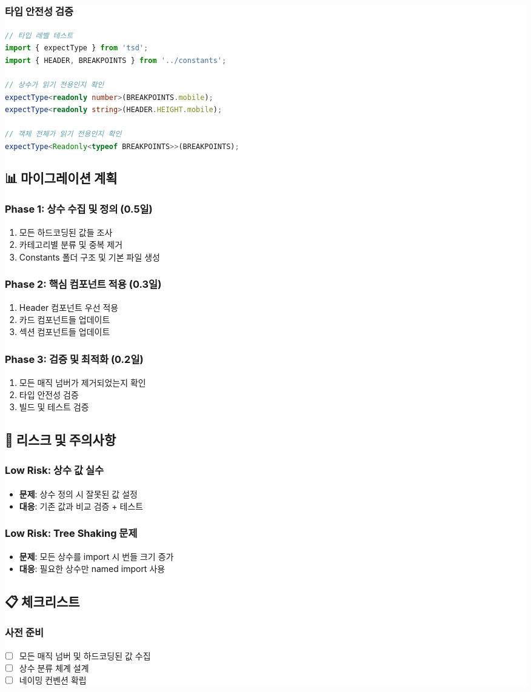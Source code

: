 ### 타입 안전성 검증
```typescript
// 타입 레벨 테스트
import { expectType } from 'tsd';
import { HEADER, BREAKPOINTS } from '../constants';

// 상수가 읽기 전용인지 확인
expectType<readonly number>(BREAKPOINTS.mobile);
expectType<readonly string>(HEADER.HEIGHT.mobile);

// 객체 전체가 읽기 전용인지 확인
expectType<Readonly<typeof BREAKPOINTS>>(BREAKPOINTS);
```

## 📊 마이그레이션 계획

### Phase 1: 상수 수집 및 정의 (0.5일)
1. 모든 하드코딩된 값들 조사
2. 카테고리별 분류 및 중복 제거
3. Constants 폴더 구조 및 기본 파일 생성

### Phase 2: 핵심 컴포넌트 적용 (0.3일)
1. Header 컴포넌트 우선 적용
2. 카드 컴포넌트들 업데이트
3. 섹션 컴포넌트들 업데이트

### Phase 3: 검증 및 최적화 (0.2일)
1. 모든 매직 넘버가 제거되었는지 확인
2. 타입 안전성 검증
3. 빌드 및 테스트 검증

## 🚨 리스크 및 주의사항

### Low Risk: 상수 값 실수
- **문제**: 상수 정의 시 잘못된 값 설정
- **대응**: 기존 값과 비교 검증 + 테스트

### Low Risk: Tree Shaking 문제
- **문제**: 모든 상수를 import 시 번들 크기 증가
- **대응**: 필요한 상수만 named import 사용

## 📋 체크리스트

### 사전 준비
- [ ] 모든 매직 넘버 및 하드코딩된 값 수집
- [ ] 상수 분류 체계 설계
- [ ] 네이밍 컨벤션 확립
